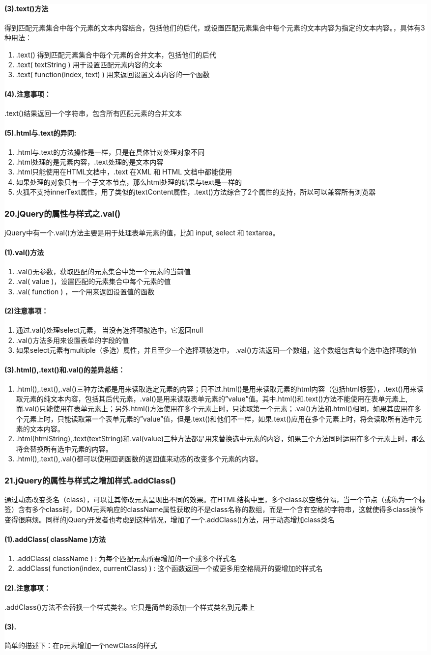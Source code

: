 #### (3).text()方法
得到匹配元素集合中每个元素的文本内容结合，包括他们的后代，或设置匹配元素集合中每个元素的文本内容为指定的文本内容。，具体有3种用法：

1. .text() 得到匹配元素集合中每个元素的合并文本，包括他们的后代
1. .text( textString ) 用于设置匹配元素内容的文本
1. .text( function(index, text) ) 用来返回设置文本内容的一个函数
#### (4).注意事项：
.text()结果返回一个字符串，包含所有匹配元素的合并文本

#### (5).html与.text的异同:
1. .html与.text的方法操作是一样，只是在具体针对处理对象不同
1. .html处理的是元素内容，.text处理的是文本内容
1. .html只能使用在HTML文档中，.text 在XML 和 HTML 文档中都能使用
1. 如果处理的对象只有一个子文本节点，那么html处理的结果与text是一样的
1. 火狐不支持innerText属性，用了类似的textContent属性，.text()方法综合了2个属性的支持，所以可以兼容所有浏览器
### 20.jQuery的属性与样式之.val()
jQuery中有一个.val()方法主要是用于处理表单元素的值，比如 input, select 和 textarea。

#### (1).val()方法
1. .val()无参数，获取匹配的元素集合中第一个元素的当前值
1. .val( value )，设置匹配的元素集合中每个元素的值
1. .val( function ) ，一个用来返回设置值的函数

#### (2)注意事项：
1. 通过.val()处理select元素， 当没有选择项被选中，它返回null
1. .val()方法多用来设置表单的字段的值
1. 如果select元素有multiple（多选）属性，并且至少一个选择项被选中， .val()方法返回一个数组，这个数组包含每个选中选择项的值

#### (3).html(),.text()和.val()的差异总结：
1. .html(),.text(),.val()三种方法都是用来读取选定元素的内容；只不过.html()是用来读取元素的html内容（包括html标签），.text()用来读取元素的纯文本内容，包括其后代元素，.val()是用来读取表单元素的”value”值。其中.html()和.text()方法不能使用在表单元素上,而.val()只能使用在表单元素上；另外.html()方法使用在多个元素上时，只读取第一个元素；.val()方法和.html()相同，如果其应用在多个元素上时，只能读取第一个表单元素的”value”值，但是.text()和他们不一样，如果.text()应用在多个元素上时，将会读取所有选中元素的文本内容。
1. .html(htmlString),.text(textString)和.val(value)三种方法都是用来替换选中元素的内容，如果三个方法同时运用在多个元素上时，那么将会替换所有选中元素的内容。
1. .html(),.text(),.val()都可以使用回调函数的返回值来动态的改变多个元素的内容。

### 21.jQuery的属性与样式之增加样式.addClass()
通过动态改变类名（class），可以让其修改元素呈现出不同的效果。在HTML结构中里，多个class以空格分隔，当一个节点（或称为一个标签）含有多个class时，DOM元素响应的className属性获取的不是class名称的数组，而是一个含有空格的字符串，这就使得多class操作变得很麻烦。同样的jQuery开发者也考虑到这种情况，增加了一个.addClass()方法，用于动态增加class类名

#### (1).addClass( className )方法
1. .addClass( className ) : 为每个匹配元素所要增加的一个或多个样式名
1. .addClass( function(index, currentClass) ) : 这个函数返回一个或更多用空格隔开的要增加的样式名
#### (2).注意事项：
.addClass()方法不会替换一个样式类名。它只是简单的添加一个样式类名到元素上
#### (3).
简单的描述下：在p元素增加一个newClass的样式
